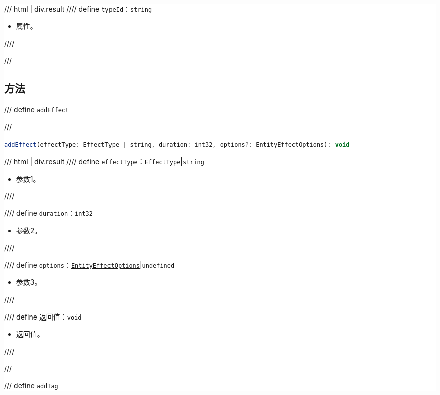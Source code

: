 /// html | div.result
//// define
`typeId`：`string`

- 属性。


////

///


## 方法

/// define
`addEffect`


///

```js
addEffect(effectType: EffectType | string, duration: int32, options?: EntityEffectOptions): void
```

/// html | div.result
//// define
`effectType`：[`EffectType`](./effecttype.md)|`string`

- 参数1。


////

//// define
`duration`：`int32`

- 参数2。


////

//// define
`options`：[`EntityEffectOptions`](./entityeffectoptions.md)|`undefined`

- 参数3。


////

//// define
返回值：`void`

- 返回值。


////

///


/// define
`addTag`

